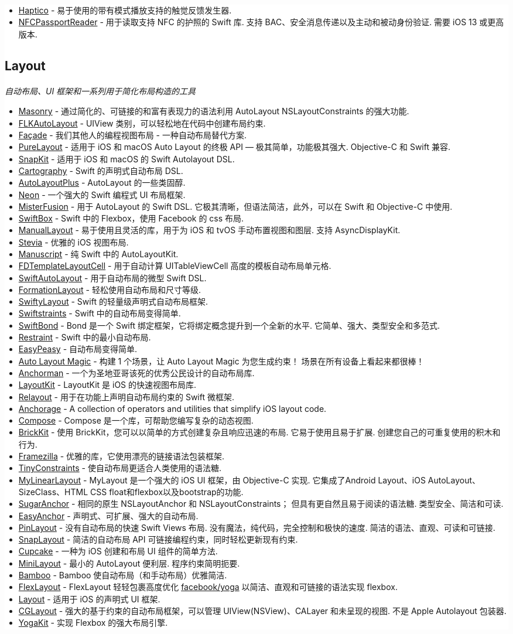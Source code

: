 - [Haptico](https://github.com/iSapozhnik/Haptico) - 易于使用的带有模式播放支持的触觉反馈发生器.
- [NFCPassportReader](https://github.com/AndyQ/NFCPassportReader)  - 用于读取支持 NFC 的护照的 Swift 库. 支持 BAC、安全消息传递以及主动和被动身份验证. 需要 iOS 13 或更高版本.

## Layout

*自动布局、UI 框架和一系列用于简化布局构造的工具*

- [Masonry](https://github.com/SnapKit/Masonry) - 通过简化的、可链接的和富有表现力的语法利用 AutoLayout NSLayoutConstraints 的强大功能.
- [FLKAutoLayout](https://github.com/floriankugler/FLKAutoLayout) - UIView 类别，可以轻松地在代码中创建布局约束.
- [Façade](https://github.com/mamaral/Facade) - 我们其他人的编程视图布局 - 一种自动布局替代方案.
- [PureLayout](https://github.com/PureLayout/PureLayout)  - 适用于 iOS 和 macOS Auto Layout 的终极 API — 极其简单，功能极其强大.  Objective-C 和 Swift 兼容.
- [SnapKit](https://github.com/SnapKit/SnapKit) - 适用于 iOS 和 macOS 的 Swift Autolayout DSL.
- [Cartography](https://github.com/robb/Cartography) - Swift 的声明式自动布局 DSL.
- [AutoLayoutPlus](https://github.com/ruipfcosta/AutoLayoutPlus) - AutoLayout 的一些类固醇.
- [Neon](https://github.com/mamaral/Neon) - 一个强大的 Swift 编程式 UI 布局框架.
- [MisterFusion](https://github.com/marty-suzuki/MisterFusion)  - 用于 AutoLayout 的 Swift DSL. 它极其清晰，但语法简洁，此外，可以在 Swift 和 Objective-C 中使用.
- [SwiftBox](https://github.com/joshaber/SwiftBox) - Swift 中的 Flexbox，使用 Facebook 的 css 布局.
- [ManualLayout](https://github.com/isair/ManualLayout)  - 易于使用且灵活的库，用于为 iOS 和 tvOS 手动布置视图和图层. 支持 AsyncDisplayKit.
- [Stevia](https://github.com/freshOS/Stevia) - 优雅的 iOS 视图布局.
- [Manuscript](https://github.com/floriankrueger/Manuscript) - 纯 Swift 中的 AutoLayoutKit.
- [FDTemplateLayoutCell](https://github.com/forkingdog/UITableView-FDTemplateLayoutCell) - 用于自动计算 UITableViewCell 高度的模板自动布局单元格.
- [SwiftAutoLayout](https://github.com/indragiek/SwiftAutoLayout) - 用于自动布局的微型 Swift DSL.
- [FormationLayout](https://github.com/evan-liu/FormationLayout) - 轻松使用自动布局和尺寸等级.
- [SwiftyLayout](https://github.com/fhisa/SwiftyLayout) - Swift 的轻量级声明式自动布局框架.
- [Swiftstraints](https://github.com/Skyvive/Swiftstraints) - Swift 中的自动布局变得简单.
- [SwiftBond](https://github.com/DeclarativeHub/Bond)  - Bond 是一个 Swift 绑定框架，它将绑定概念提升到一个全新的水平. 它简单、强大、类型安全和多范式.
- [Restraint](https://github.com/puffinsupply/Restraint) - Swift 中的最小自动布局.
- [EasyPeasy](https://github.com/nakiostudio/EasyPeasy) - 自动布局变得简单.
- [Auto Layout Magic](http://akordadev.github.io/AutoLayoutMagic/)  - 构建 1 个场景，让 Auto Layout Magic 为您生成约束！ 场景在所有设备上看起来都很棒！
- [Anchorman](https://github.com/mergesort/Anchorman) - 一个为圣地亚哥该死的优秀公民设计的自动布局库.
- [LayoutKit](https://github.com/linkedin/LayoutKit) - LayoutKit 是 iOS 的快速视图布局库.
- [Relayout](https://github.com/stevestreza/Relayout) - 用于在功能上声明自动布局约束的 Swift 微框架.
- [Anchorage](https://github.com/Rightpoint/Anchorage) - A collection of operators and utilities that simplify iOS layout code.
- [Compose](https://github.com/grupozap/Compose) - Compose 是一个库，可帮助您编写复杂的动态视图.
- [BrickKit](https://github.com/wayfair/brickkit-ios)  - 使用 BrickKit，您可以以简单的方式创建复杂且响应迅速的布局. 它易于使用且易于扩展. 创建您自己的可重复使用的积木和行为.
- [Framezilla](https://github.com/Otbivnoe/Framezilla) - 优雅的库，它使用漂亮的链接语法包装框架.
- [TinyConstraints](https://github.com/roberthein/TinyConstraints) - 使自动布局更适合人类使用的语法糖.
- [MyLinearLayout](https://github.com/youngsoft/MyLinearLayout)  - MyLayout 是一个强大的 iOS UI 框架，由 Objective-C 实现. 它集成了Android Layout、iOS AutoLayout、SizeClass、HTML CSS float和flexbox以及bootstrap的功能.
- [SugarAnchor](https://github.com/ashikahmad/SugarAnchor)  - 相同的原生 NSLayoutAnchor 和 NSLayoutConstraints； 但具有更自然且易于阅读的语法糖. 类型安全、简洁和可读.
- [EasyAnchor](https://github.com/onmyway133/EasyAnchor) - 声明式、可扩展、强大的自动布局.
- [PinLayout](https://github.com/layoutBox/PinLayout)  - 没有自动布局的快速 Swift Views 布局. 没有魔法，纯代码，完全控制和极快的速度. 简洁的语法、直观、可读和可链接.
- [SnapLayout](https://github.com/sp71/SnapLayout) - 简洁的自动布局 API 可链接编程约束，同时轻松更新现有约束.
- [Cupcake](https://github.com/nerdycat/Cupcake) - 一种为 iOS 创建和布局 UI 组件的简单方法.
- [MiniLayout](https://github.com/yonat/MiniLayout)  - 最小的 AutoLayout 便利层. 程序约束简明扼要.
- [Bamboo](https://github.com/wordlessj/Bamboo) - Bamboo 使自动布局（和手动布局）优雅简洁.
- [FlexLayout](https://github.com/layoutBox/FlexLayout) - FlexLayout 轻轻包裹高度优化 [facebook/yoga](https://github.com/facebook/yoga) 以简洁、直观和可链接的语法实现 flexbox.
- [Layout](https://github.com/nicklockwood/layout) - 适用于 iOS 的声明式 UI 框架.
- [CGLayout](https://github.com/k-o-d-e-n/CGLayout)  - 强大的基于约束的自动布局框架，可以管理 UIView(NSView)、CALayer 和未呈现的视图. 不是 Apple Autolayout 包装器.
- [YogaKit](https://github.com/facebook/yoga/tree/master/YogaKit) - 实现 Flexbox 的强大布局引擎.